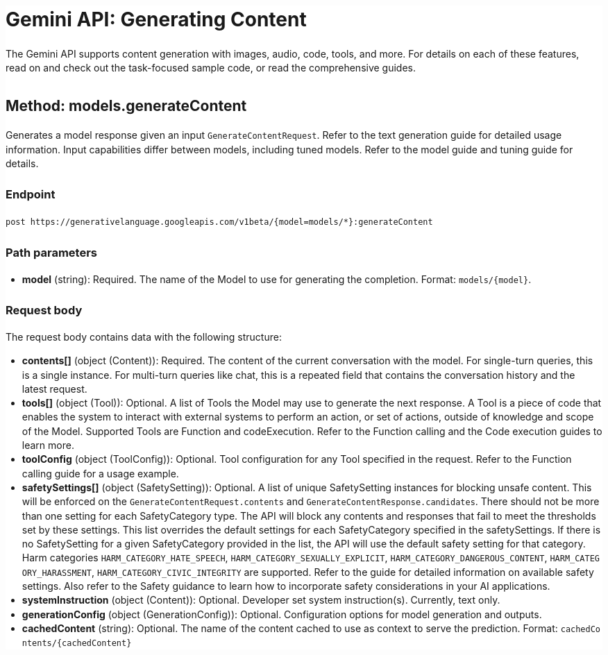 # Gemini API: Generating Content

The Gemini API supports content generation with images, audio, code, tools, and more. For details on each of these features, read on and check out the task-focused sample code, or read the comprehensive guides.

## Method: models.generateContent

Generates a model response given an input `GenerateContentRequest`. Refer to the text generation guide for detailed usage information. Input capabilities differ between models, including tuned models. Refer to the model guide and tuning guide for details.

### Endpoint

`post https://generativelanguage.googleapis.com/v1beta/{model=models/*}:generateContent`

### Path parameters

  * **model** (string): Required. The name of the Model to use for generating the completion. Format: `models/{model}`.

### Request body

The request body contains data with the following structure:

  * **contents[]** (object (Content)): Required. The content of the current conversation with the model. For single-turn queries, this is a single instance. For multi-turn queries like chat, this is a repeated field that contains the conversation history and the latest request.
  * **tools[]** (object (Tool)): Optional. A list of Tools the Model may use to generate the next response. A Tool is a piece of code that enables the system to interact with external systems to perform an action, or set of actions, outside of knowledge and scope of the Model. Supported Tools are Function and codeExecution. Refer to the Function calling and the Code execution guides to learn more.
  * **toolConfig** (object (ToolConfig)): Optional. Tool configuration for any Tool specified in the request. Refer to the Function calling guide for a usage example.
  * **safetySettings[]** (object (SafetySetting)): Optional. A list of unique SafetySetting instances for blocking unsafe content. This will be enforced on the `GenerateContentRequest.contents` and `GenerateContentResponse.candidates`. There should not be more than one setting for each SafetyCategory type. The API will block any contents and responses that fail to meet the thresholds set by these settings. This list overrides the default settings for each SafetyCategory specified in the safetySettings. If there is no SafetySetting for a given SafetyCategory provided in the list, the API will use the default safety setting for that category. Harm categories `HARM_CATEGORY_HATE_SPEECH`, `HARM_CATEGORY_SEXUALLY_EXPLICIT`, `HARM_CATEGORY_DANGEROUS_CONTENT`, `HARM_CATEGORY_HARASSMENT`, `HARM_CATEGORY_CIVIC_INTEGRITY` are supported. Refer to the guide for detailed information on available safety settings. Also refer to the Safety guidance to learn how to incorporate safety considerations in your AI applications.
  * **systemInstruction** (object (Content)): Optional. Developer set system instruction(s). Currently, text only.
  * **generationConfig** (object (GenerationConfig)): Optional. Configuration options for model generation and outputs.
  * **cachedContent** (string): Optional. The name of the content cached to use as context to serve the prediction. Format: `cachedContents/{cachedContent}`
